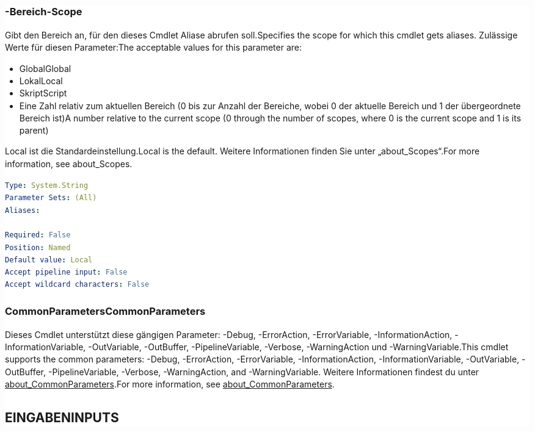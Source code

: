 ### <span data-ttu-id="c6849-150">-Bereich</span><span class="sxs-lookup"><span data-stu-id="c6849-150">-Scope</span></span>

<span data-ttu-id="c6849-151">Gibt den Bereich an, für den dieses Cmdlet Aliase abrufen soll.</span><span class="sxs-lookup"><span data-stu-id="c6849-151">Specifies the scope for which this cmdlet gets aliases.</span></span>
<span data-ttu-id="c6849-152">Zulässige Werte für diesen Parameter:</span><span class="sxs-lookup"><span data-stu-id="c6849-152">The acceptable values for this parameter are:</span></span>

- <span data-ttu-id="c6849-153">Global</span><span class="sxs-lookup"><span data-stu-id="c6849-153">Global</span></span>
- <span data-ttu-id="c6849-154">Lokal</span><span class="sxs-lookup"><span data-stu-id="c6849-154">Local</span></span>
- <span data-ttu-id="c6849-155">Skript</span><span class="sxs-lookup"><span data-stu-id="c6849-155">Script</span></span>
- <span data-ttu-id="c6849-156">Eine Zahl relativ zum aktuellen Bereich (0 bis zur Anzahl der Bereiche, wobei 0 der aktuelle Bereich und 1 der übergeordnete Bereich ist)</span><span class="sxs-lookup"><span data-stu-id="c6849-156">A number relative to the current scope (0 through the number of scopes, where 0 is the current scope and 1 is its parent)</span></span>

<span data-ttu-id="c6849-157">Local ist die Standardeinstellung.</span><span class="sxs-lookup"><span data-stu-id="c6849-157">Local is the default.</span></span>
<span data-ttu-id="c6849-158">Weitere Informationen finden Sie unter „about_Scopes“.</span><span class="sxs-lookup"><span data-stu-id="c6849-158">For more information, see about_Scopes.</span></span>

```yaml
Type: System.String
Parameter Sets: (All)
Aliases:

Required: False
Position: Named
Default value: Local
Accept pipeline input: False
Accept wildcard characters: False
```

### <span data-ttu-id="c6849-159">CommonParameters</span><span class="sxs-lookup"><span data-stu-id="c6849-159">CommonParameters</span></span>

<span data-ttu-id="c6849-160">Dieses Cmdlet unterstützt diese gängigen Parameter: -Debug, -ErrorAction, -ErrorVariable, -InformationAction, -InformationVariable, -OutVariable, -OutBuffer, -PipelineVariable, -Verbose, -WarningAction und -WarningVariable.</span><span class="sxs-lookup"><span data-stu-id="c6849-160">This cmdlet supports the common parameters: -Debug, -ErrorAction, -ErrorVariable, -InformationAction, -InformationVariable, -OutVariable, -OutBuffer, -PipelineVariable, -Verbose, -WarningAction, and -WarningVariable.</span></span> <span data-ttu-id="c6849-161">Weitere Informationen findest du unter [about_CommonParameters](https://go.microsoft.com/fwlink/?LinkID=113216).</span><span class="sxs-lookup"><span data-stu-id="c6849-161">For more information, see [about_CommonParameters](https://go.microsoft.com/fwlink/?LinkID=113216).</span></span>

## <span data-ttu-id="c6849-162">EINGABEN</span><span class="sxs-lookup"><span data-stu-id="c6849-162">INPUTS</span></span>
